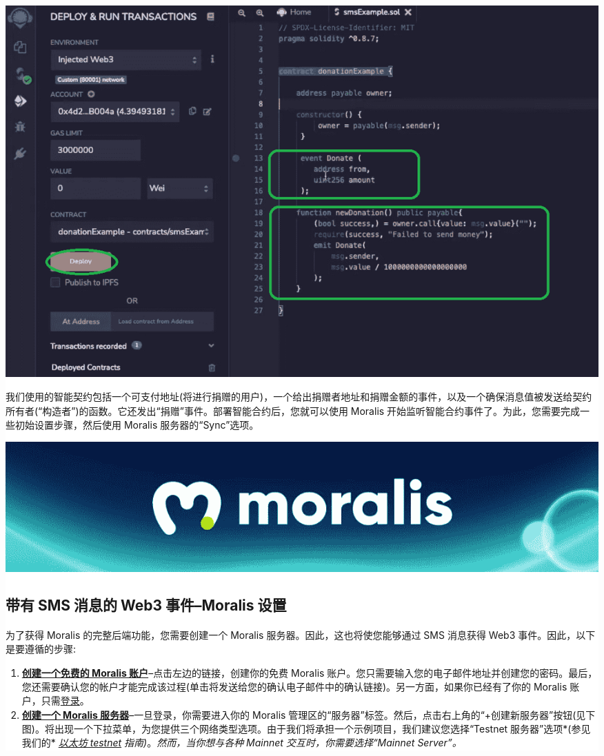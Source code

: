 ![](img/93375cc48a54e8a8cf913e152b3362f6.png)

我们使用的智能契约包括一个可支付地址(将进行捐赠的用户)，一个给出捐赠者地址和捐赠金额的事件，以及一个确保消息值被发送给契约所有者(“构造者”)的函数。它还发出“捐赠”事件。部署智能合约后，您就可以使用 Moralis 开始监听智能合约事件了。为此，您需要完成一些初始设置步骤，然后使用 Moralis 服务器的“Sync”选项。

![](img/52b06b5630fddfdafd7b8adb3442849a.png)

## 带有 SMS 消息的 Web3 事件–Moralis 设置

为了获得 Moralis 的完整后端功能，您需要创建一个 Moralis 服务器。因此，这也将使您能够通过 SMS 消息获得 Web3 事件。因此，以下是要遵循的步骤:

1.  [**创建一个免费的 Moralis 账户**](https://admin.moralis.io/register)–点击左边的链接，创建你的免费 Moralis 账户。您只需要输入您的电子邮件地址并创建您的密码。最后，您还需要确认您的帐户才能完成该过程(单击将发送给您的确认电子邮件中的确认链接)。另一方面，如果你已经有了你的 Moralis 账户，只需[登录](https://admin.moralis.io/login)。
2.  **[创建一个 Moralis 服务器](https://docs.moralis.io/moralis-server/getting-started/create-a-moralis-server)**–一旦登录，你需要进入你的 Moralis 管理区的“服务器”标签。然后，点击右上角的“+创建新服务器”按钮(见下图)。将出现一个下拉菜单，为您提供三个网络类型选项。由于我们将承担一个示例项目，我们建议您选择“Testnet 服务器”选项*(参见我们的* [*以太坊 testnet*](https://moralis.io/ethereum-testnet-guide-connect-to-ethereum-testnets/) *指南)*。*然而，当你想与各种 Mainnet 交互时，你需要选择“Mainnet Server”。*

